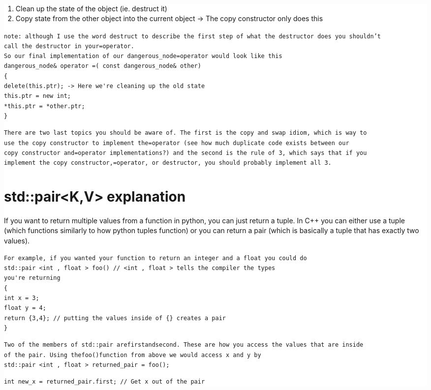 ```
```
1. Clean up the state of the object (ie. destruct it)
2. Copy state from the other object into the current object -> The copy
    constructor only does this

```
note: although I use the word destruct to describe the first step of what the destructor does you shouldn’t
call the destructor in your=operator.
So our final implementation of our dangerous_node=operator would look like this
dangerous_node& operator =( const dangerous_node& other)
{
delete(this.ptr); -> Here we're cleaning up the old state
this.ptr = new int;
*this.ptr = *other.ptr;
}
```
```
There are two last topics you should be aware of. The first is the copy and swap idiom, which is way to
use the copy constructor to implement the=operator (see how much duplicate code exists between our
copy constructor and=operator implementations?) and the second is the rule of 3, which says that if you
implement the copy constructor,=operator, or destructor, you should probably implement all 3.
```
# std::pair<K,V> explanation

If you want to return multiple values from a function in python, you can just return a tuple. In C++ you
can either use a tuple (which functions similarly to how python tuples function) or you can return a pair
(which is basically a tuple that has exactly two values).

```
For example, if you wanted your function to return an integer and a float you could do
std::pair <int , float > foo() // <int , float > tells the compiler the types
you're returning
{
int x = 3;
float y = 4;
return {3,4}; // putting the values inside of {} creates a pair
}
```
```
Two of the members of std::pair arefirstandsecond. These are how you access the values that are inside
of the pair. Using thefoo()function from above we would access x and y by
std::pair <int , float > returned_pair = foo();
```
```
int new_x = returned_pair.first; // Get x out of the pair
```

